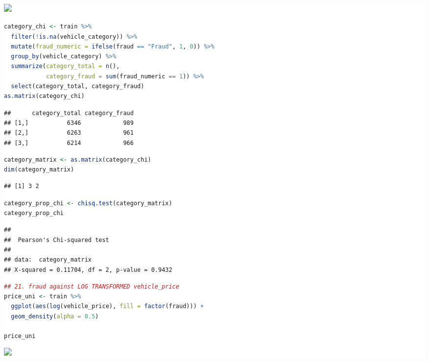 ![](Final-RMD-file_files/figure-gfm/univariate%20analysis-19.png)

``` r
category_chi <- train %>%
  filter(!is.na(vehicle_category)) %>%
  mutate(fraud_numeric = ifelse(fraud == "Fraud", 1, 0)) %>%
  group_by(vehicle_category) %>%
  summarize(category_total = n(),
            category_fraud = sum(fraud_numeric == 1)) %>%
  select(category_total, category_fraud)
as.matrix(category_chi)
```

    ##      category_total category_fraud
    ## [1,]           6346            989
    ## [2,]           6263            961
    ## [3,]           6214            966

``` r
category_matrix <- as.matrix(category_chi)
dim(category_matrix)
```

    ## [1] 3 2

``` r
category_prop_chi <- chisq.test(category_matrix)
category_prop_chi
```

    ## 
    ##  Pearson's Chi-squared test
    ## 
    ## data:  category_matrix
    ## X-squared = 0.11704, df = 2, p-value = 0.9432

``` r
## 21. fraud against LOG TRANSFORMED vehicle_price
price_uni <- train %>% 
  ggplot(aes(log(vehicle_price), fill = factor(fraud))) +
  geom_density(alpha = 0.5)

price_uni
```

![](Final-RMD-file_files/figure-gfm/univariate%20analysis-20.png)

